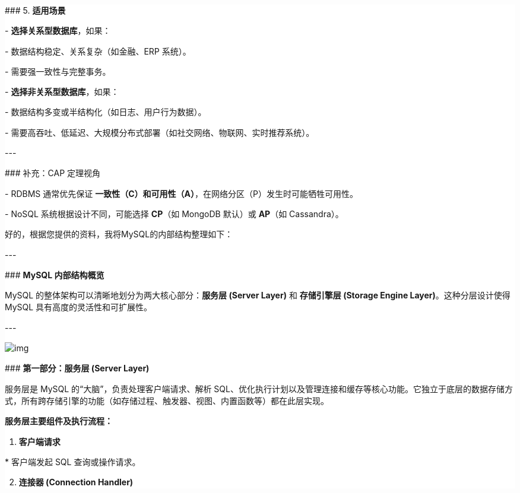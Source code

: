  

\### 5. **适用场景**

\- **选择关系型数据库**，如果：

 \- 数据结构稳定、关系复杂（如金融、ERP 系统）。

 \- 需要强一致性与完整事务。

\- **选择非关系型数据库**，如果：

 \- 数据结构多变或半结构化（如日志、用户行为数据）。

 \- 需要高吞吐、低延迟、大规模分布式部署（如社交网络、物联网、实时推荐系统）。

 

\---

 

\### 补充：CAP 定理视角

\- RDBMS 通常优先保证 **一致性（C）和可用性（A）**，在网络分区（P）发生时可能牺牲可用性。

\- NoSQL 系统根据设计不同，可能选择 **CP**（如 MongoDB 默认）或 **AP**（如 Cassandra）。

 

好的，根据您提供的资料，我将MySQL的内部结构整理如下：

 

\---

 

\### **MySQL 内部结构概览**

 

MySQL 的整体架构可以清晰地划分为两大核心部分：**服务层 (Server Layer)** 和 **存储引擎层 (Storage Engine Layer)**。这种分层设计使得 MySQL 具有高度的灵活性和可扩展性。

 

\---

![img](file:////Users/jiamaroady/Library/Containers/com.kingsoft.wpsoffice.mac.global/Data/tmp/wps-jiamaroady/ksohtml//wps1.jpg) 

\### **第一部分：服务层 (Server Layer)**

 

服务层是 MySQL 的“大脑”，负责处理客户端请求、解析 SQL、优化执行计划以及管理连接和缓存等核心功能。它独立于底层的数据存储方式，所有跨存储引擎的功能（如存储过程、触发器、视图、内置函数等）都在此层实现。

 

**服务层主要组件及执行流程：**

 

1. **客户端请求**

  \*  客户端发起 SQL 查询或操作请求。

 

2. **连接器 (Connection Handler)**
